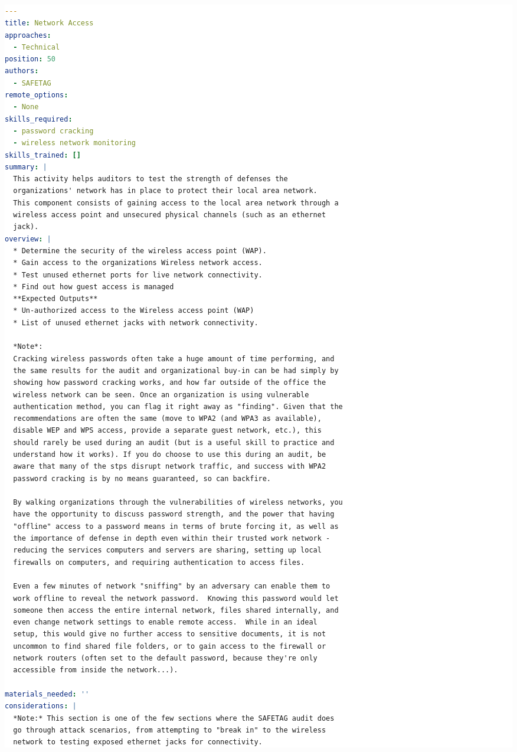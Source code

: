 ```yaml
---
title: Network Access
approaches:
  - Technical
position: 50
authors:
  - SAFETAG
remote_options:
  - None
skills_required:
  - password cracking
  - wireless network monitoring
skills_trained: []
summary: |
  This activity helps auditors to test the strength of defenses the
  organizations' network has in place to protect their local area network.
  This component consists of gaining access to the local area network through a
  wireless access point and unsecured physical channels (such as an ethernet
  jack).
overview: |
  * Determine the security of the wireless access point (WAP).
  * Gain access to the organizations Wireless network access.
  * Test unused ethernet ports for live network connectivity.
  * Find out how guest access is managed
  **Expected Outputs**
  * Un-authorized access to the Wireless access point (WAP)
  * List of unused ethernet jacks with network connectivity.

  *Note*:
  Cracking wireless passwords often take a huge amount of time performing, and
  the same results for the audit and organizational buy-in can be had simply by
  showing how password cracking works, and how far outside of the office the
  wireless network can be seen. Once an organization is using vulnerable
  authentication method, you can flag it right away as "finding". Given that the
  recommendations are often the same (move to WPA2 (and WPA3 as available),
  disable WEP and WPS access, provide a separate guest network, etc.), this
  should rarely be used during an audit (but is a useful skill to practice and
  understand how it works). If you do choose to use this during an audit, be
  aware that many of the stps disrupt network traffic, and success with WPA2
  password cracking is by no means guaranteed, so can backfire.

  By walking organizations through the vulnerabilities of wireless networks, you
  have the opportunity to discuss password strength, and the power that having
  "offline" access to a password means in terms of brute forcing it, as well as
  the importance of defense in depth even within their trusted work network -
  reducing the services computers and servers are sharing, setting up local
  firewalls on computers, and requiring authentication to access files.

  Even a few minutes of network "sniffing" by an adversary can enable them to
  work offline to reveal the network password.  Knowing this password would let
  someone then access the entire internal network, files shared internally, and
  even change network settings to enable remote access.  While in an ideal
  setup, this would give no further access to sensitive documents, it is not
  uncommon to find shared file folders, or to gain access to the firewall or
  network routers (often set to the default password, because they're only
  accessible from inside the network...).

materials_needed: ''
considerations: |
  *Note:* This section is one of the few sections where the SAFETAG audit does
  go through attack scenarios, from attempting to "break in" to the wireless
  network to testing exposed ethernet jacks for connectivity.

```